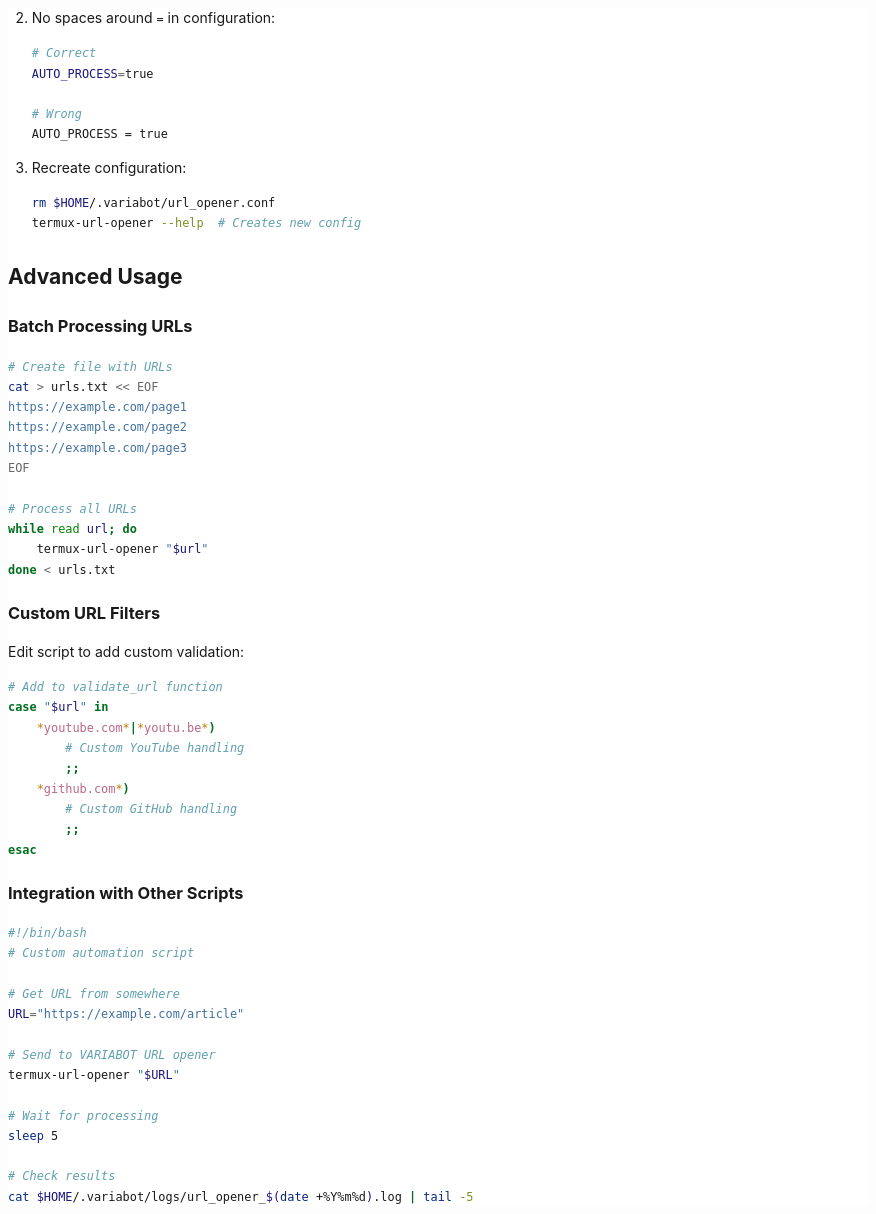 2. No spaces around `=` in configuration:
   ```bash
   # Correct
   AUTO_PROCESS=true
   
   # Wrong
   AUTO_PROCESS = true
   ```

3. Recreate configuration:
   ```bash
   rm $HOME/.variabot/url_opener.conf
   termux-url-opener --help  # Creates new config
   ```

## Advanced Usage

### Batch Processing URLs

```bash
# Create file with URLs
cat > urls.txt << EOF
https://example.com/page1
https://example.com/page2
https://example.com/page3
EOF

# Process all URLs
while read url; do
    termux-url-opener "$url"
done < urls.txt
```

### Custom URL Filters

Edit script to add custom validation:

```bash
# Add to validate_url function
case "$url" in
    *youtube.com*|*youtu.be*)
        # Custom YouTube handling
        ;;
    *github.com*)
        # Custom GitHub handling
        ;;
esac
```

### Integration with Other Scripts

```bash
#!/bin/bash
# Custom automation script

# Get URL from somewhere
URL="https://example.com/article"

# Send to VARIABOT URL opener
termux-url-opener "$URL"

# Wait for processing
sleep 5

# Check results
cat $HOME/.variabot/logs/url_opener_$(date +%Y%m%d).log | tail -5
```